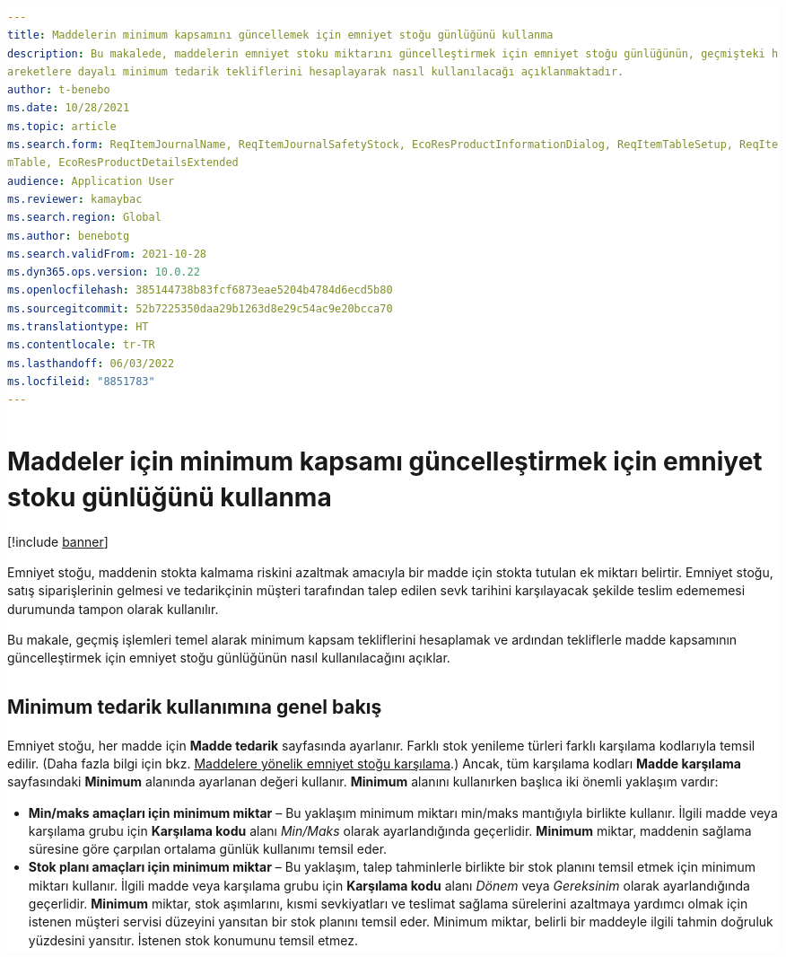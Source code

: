 ```yaml
---
title: Maddelerin minimum kapsamını güncellemek için emniyet stoğu günlüğünü kullanma
description: Bu makalede, maddelerin emniyet stoku miktarını güncelleştirmek için emniyet stoğu günlüğünün, geçmişteki hareketlere dayalı minimum tedarik tekliflerini hesaplayarak nasıl kullanılacağı açıklanmaktadır.
author: t-benebo
ms.date: 10/28/2021
ms.topic: article
ms.search.form: ReqItemJournalName, ReqItemJournalSafetyStock, EcoResProductInformationDialog, ReqItemTableSetup, ReqItemTable, EcoResProductDetailsExtended
audience: Application User
ms.reviewer: kamaybac
ms.search.region: Global
ms.author: benebotg
ms.search.validFrom: 2021-10-28
ms.dyn365.ops.version: 10.0.22
ms.openlocfilehash: 385144738b83fcf6873eae5204b4784d6ecd5b80
ms.sourcegitcommit: 52b7225350daa29b1263d8e29c54ac9e20bcca70
ms.translationtype: HT
ms.contentlocale: tr-TR
ms.lasthandoff: 06/03/2022
ms.locfileid: "8851783"
---
```

# <a name="use-the-safety-stock-journal-to-update-minimum-coverage-for-items"></a>Maddeler için minimum kapsamı güncelleştirmek için emniyet stoku günlüğünü kullanma

[!include [banner](../../includes/banner.md)]

Emniyet stoğu, maddenin stokta kalmama riskini azaltmak amacıyla bir madde için stokta tutulan ek miktarı belirtir. Emniyet stoğu, satış siparişlerinin gelmesi ve tedarikçinin müşteri tarafından talep edilen sevk tarihini karşılayacak şekilde teslim edememesi durumunda tampon olarak kullanılır.

Bu makale, geçmiş işlemleri temel alarak minimum kapsam tekliflerini hesaplamak ve ardından tekliflerle madde kapsamının güncelleştirmek için emniyet stoğu günlüğünün nasıl kullanılacağını açıklar.

## <a name="overview-of-minimum-coverage-usage"></a>Minimum tedarik kullanımına genel bakış

Emniyet stoğu, her madde için **Madde tedarik** sayfasında ayarlanır. Farklı stok yenileme türleri farklı karşılama kodlarıyla temsil edilir. (Daha fazla bilgi için bkz. [Maddelere yönelik emniyet stoğu karşılama](safety-stock-replenishment.md).) Ancak, tüm karşılama kodları **Madde karşılama** sayfasındaki **Minimum** alanında ayarlanan değeri kullanır. **Minimum** alanını kullanırken başlıca iki önemli yaklaşım vardır:

- **Min/maks amaçları için minimum miktar** – Bu yaklaşım minimum miktarı min/maks mantığıyla birlikte kullanır. İlgili madde veya karşılama grubu için **Karşılama kodu** alanı *Min/Maks* olarak ayarlandığında geçerlidir. **Minimum** miktar, maddenin sağlama süresine göre çarpılan ortalama günlük kullanımı temsil eder.
- **Stok planı amaçları için minimum miktar** – Bu yaklaşım, talep tahminlerle birlikte bir stok planını temsil etmek için minimum miktarı kullanır. İlgili madde veya karşılama grubu için **Karşılama kodu** alanı *Dönem* veya *Gereksinim* olarak ayarlandığında geçerlidir. **Minimum** miktar, stok aşımlarını, kısmi sevkiyatları ve teslimat sağlama sürelerini azaltmaya yardımcı olmak için istenen müşteri servisi düzeyini yansıtan bir stok planını temsil eder. Minimum miktar, belirli bir maddeyle ilgili tahmin doğruluk yüzdesini yansıtır. İstenen stok konumunu temsil etmez.
